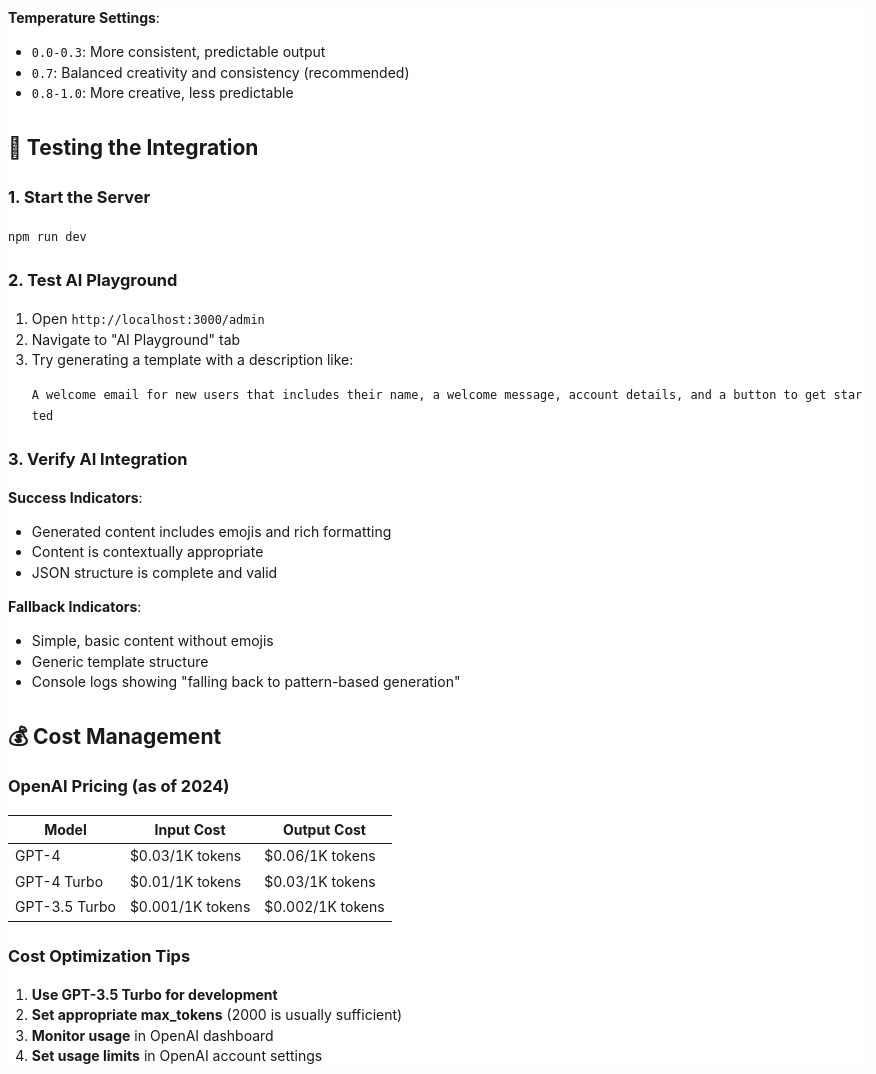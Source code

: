 **Temperature Settings**:
- `0.0-0.3`: More consistent, predictable output
- `0.7`: Balanced creativity and consistency (recommended)
- `0.8-1.0`: More creative, less predictable

## 🚀 Testing the Integration

### 1. Start the Server

```bash
npm run dev
```

### 2. Test AI Playground

1. Open `http://localhost:3000/admin`
2. Navigate to "AI Playground" tab
3. Try generating a template with a description like:
   ```
   A welcome email for new users that includes their name, a welcome message, account details, and a button to get started
   ```

### 3. Verify AI Integration

**Success Indicators**:
- Generated content includes emojis and rich formatting
- Content is contextually appropriate
- JSON structure is complete and valid

**Fallback Indicators**:
- Simple, basic content without emojis
- Generic template structure
- Console logs showing "falling back to pattern-based generation"

## 💰 Cost Management

### OpenAI Pricing (as of 2024)

| Model | Input Cost | Output Cost |
|-------|------------|-------------|
| GPT-4 | $0.03/1K tokens | $0.06/1K tokens |
| GPT-4 Turbo | $0.01/1K tokens | $0.03/1K tokens |
| GPT-3.5 Turbo | $0.001/1K tokens | $0.002/1K tokens |

### Cost Optimization Tips

1. **Use GPT-3.5 Turbo for development**
2. **Set appropriate max_tokens** (2000 is usually sufficient)
3. **Monitor usage** in OpenAI dashboard
4. **Set usage limits** in OpenAI account settings
